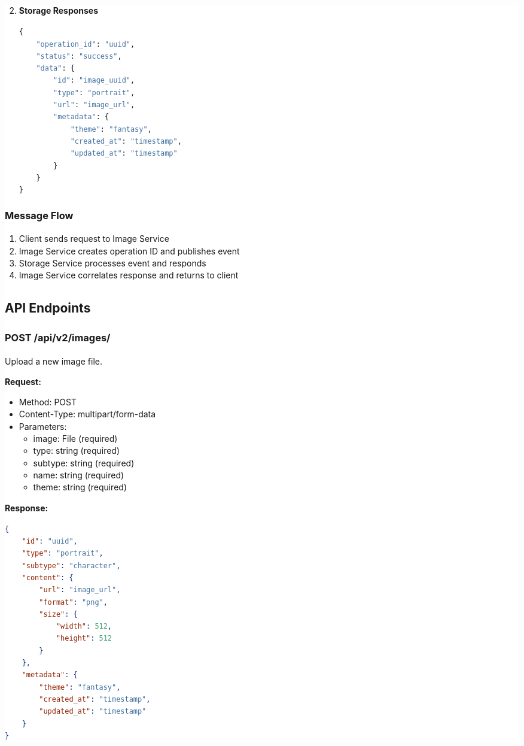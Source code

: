 2. **Storage Responses**
   ```python
   {
       "operation_id": "uuid",
       "status": "success",
       "data": {
           "id": "image_uuid",
           "type": "portrait",
           "url": "image_url",
           "metadata": {
               "theme": "fantasy",
               "created_at": "timestamp",
               "updated_at": "timestamp"
           }
       }
   }
   ```

### Message Flow
1. Client sends request to Image Service
2. Image Service creates operation ID and publishes event
3. Storage Service processes event and responds
4. Image Service correlates response and returns to client

## API Endpoints

### POST /api/v2/images/
Upload a new image file.

**Request:**
- Method: POST
- Content-Type: multipart/form-data
- Parameters:
  - image: File (required)
  - type: string (required)
  - subtype: string (required)
  - name: string (required)
  - theme: string (required)

**Response:**
```json
{
    "id": "uuid",
    "type": "portrait",
    "subtype": "character",
    "content": {
        "url": "image_url",
        "format": "png",
        "size": {
            "width": 512,
            "height": 512
        }
    },
    "metadata": {
        "theme": "fantasy",
        "created_at": "timestamp",
        "updated_at": "timestamp"
    }
}
```

